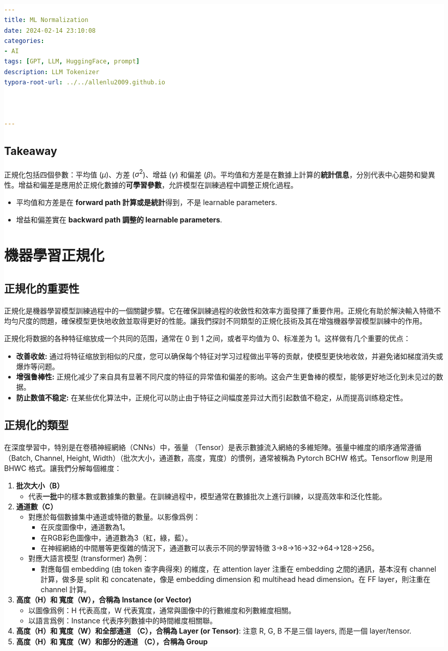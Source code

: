 ```yaml
---
title: ML Normalization
date: 2024-02-14 23:10:08
categories:
- AI
tags: [GPT, LLM, HuggingFace, prompt]
description: LLM Tokenizer
typora-root-url: ../../allenlu2009.github.io



---
```




## Takeaway

正規化包括四個參數：平均值 ($\mu$)、方差 ($\sigma^2$)、增益 ($\gamma$) 和偏差 ($\beta$​)。平均值和方差是在數據上計算的**統計信息**，分別代表中心趨勢和變異性。增益和偏差是應用於正規化數據的**可學習參數**，允許模型在訓練過程中調整正規化過程。

* 平均值和方差是在 **forward path 計算或是統計**得到，不是 learnable parameters.

* 增益和偏差實在 **backward path 調整的 learnable parameters**.

  

# 機器學習正規化



## 正規化的重要性

正規化是機器學習模型訓練過程中的一個關鍵步驟。它在確保訓練過程的收斂性和效率方面發揮了重要作用。正規化有助於解決輸入特徵不均勻尺度的問題，確保模型更快地收斂並取得更好的性能。讓我們探討不同類型的正規化技術及其在增強機器學習模型訓練中的作用。

正規化将数据的各种特征缩放成一个共同的范围，通常在 0 到 1 之间，或者平均值为 0、标准差为 1。这样做有几个重要的优点：

- **改善收敛:** 通过将特征缩放到相似的尺度，您可以确保每个特征对学习过程做出平等的贡献，使模型更快地收敛，并避免诸如梯度消失或爆炸等问题。
- **增强鲁棒性:** 正規化减少了来自具有显著不同尺度的特征的异常值和偏差的影响。这会产生更鲁棒的模型，能够更好地泛化到未见过的数据。
- **防止数值不稳定:** 在某些优化算法中，正規化可以防止由于特征之间幅度差异过大而引起数值不稳定，从而提高训练稳定性。



## 正規化的類型

在深度學習中，特別是在卷積神經網絡（CNNs）中，張量 （Tensor）是表示數據流入網絡的多維矩陣。張量中維度的順序通常遵循 （Batch, Channel, Height, Width）（批次大小，通道數，高度，寬度）的慣例，通常被稱為 Pytorch BCHW 格式。Tensorflow 則是用 BHWC 格式。讓我們分解每個維度：

1. **批次大小（B）**
   - 代表**一批**中的樣本數或數據集的數量。在訓練過程中，模型通常在數據批次上進行訓練，以提高效率和泛化性能。
2. **通道數（C）**
   - 對應於每個數據集中通道或特徵的數量。以影像爲例：
     - 在灰度圖像中，通道數為1。
     - 在RGB彩色圖像中，通道數為3（紅，綠，藍）。
     - 在神經網絡的中間層等更復雜的情況下，通道數可以表示不同的學習特徵 3->8->16->32->64->128->256。
   - 對應大語言模型 (transformer) 為例：
     - 對應每個 embedding (由 token 查字典得來) 的維度，在 attention layer 注重在 embedding 之間的通訊，基本沒有 channel 計算，做多是 split 和 concatenate，像是 embedding dimension 和 multihead head dimension。在 FF layer，則注重在 channel 計算。  
3. **高度（H）和 寬度（W），合稱為 Instance (or Vector)**
   - 以圖像爲例：H 代表高度，W 代表寬度，通常與圖像中的行數維度和列數維度相關。
   - 以語言爲例：Instance 代表序列數據中的時間維度相關聯。
4. **高度（H）和 寬度（W）和全部通道 （C），合稱為 Layer (or Tensor)**:  注意 R, G, B 不是三個 layers,  而是一個 layer/tensor. 
5. **高度（H）和 寬度（W）和部分的通道 （C），合稱為 Group**
